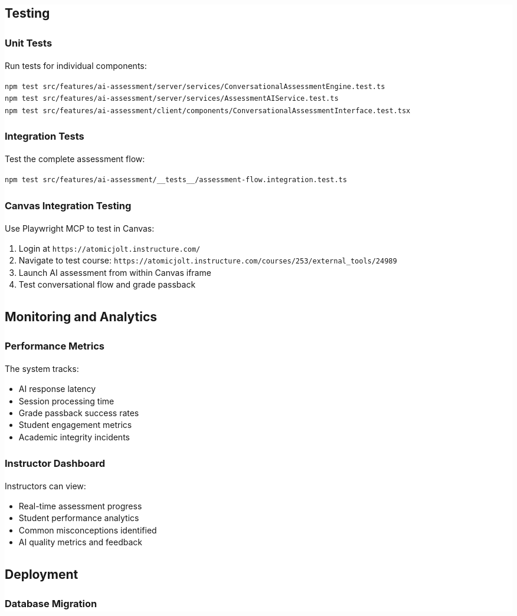 
## Testing

### Unit Tests

Run tests for individual components:

```bash
npm test src/features/ai-assessment/server/services/ConversationalAssessmentEngine.test.ts
npm test src/features/ai-assessment/server/services/AssessmentAIService.test.ts
npm test src/features/ai-assessment/client/components/ConversationalAssessmentInterface.test.tsx
```

### Integration Tests

Test the complete assessment flow:

```bash
npm test src/features/ai-assessment/__tests__/assessment-flow.integration.test.ts
```

### Canvas Integration Testing

Use Playwright MCP to test in Canvas:

1. Login at `https://atomicjolt.instructure.com/`
2. Navigate to test course: `https://atomicjolt.instructure.com/courses/253/external_tools/24989`
3. Launch AI assessment from within Canvas iframe
4. Test conversational flow and grade passback

## Monitoring and Analytics

### Performance Metrics

The system tracks:
- AI response latency
- Session processing time
- Grade passback success rates
- Student engagement metrics
- Academic integrity incidents

### Instructor Dashboard

Instructors can view:
- Real-time assessment progress
- Student performance analytics
- Common misconceptions identified
- AI quality metrics and feedback

## Deployment

### Database Migration
